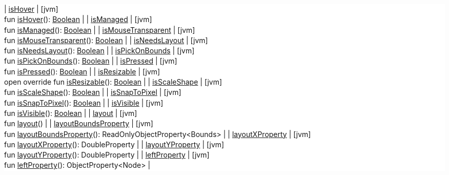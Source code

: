 | [isHover](../../com.jdngray77.htmldesigner.frontend.docks.toolbox/-toolbox-dock/index.md#1435218011%2FFunctions%2F-1216412040) | [jvm]<br>fun [isHover](../../com.jdngray77.htmldesigner.frontend.docks.toolbox/-toolbox-dock/index.md#1435218011%2FFunctions%2F-1216412040)(): [Boolean](https://kotlinlang.org/api/latest/jvm/stdlib/kotlin/-boolean/index.html) |
| [isManaged](../../com.jdngray77.htmldesigner.frontend.docks.toolbox/-toolbox-dock/index.md#254877912%2FFunctions%2F-1216412040) | [jvm]<br>fun [isManaged](../../com.jdngray77.htmldesigner.frontend.docks.toolbox/-toolbox-dock/index.md#254877912%2FFunctions%2F-1216412040)(): [Boolean](https://kotlinlang.org/api/latest/jvm/stdlib/kotlin/-boolean/index.html) |
| [isMouseTransparent](../../com.jdngray77.htmldesigner.frontend.docks.toolbox/-toolbox-dock/index.md#-747457962%2FFunctions%2F-1216412040) | [jvm]<br>fun [isMouseTransparent](../../com.jdngray77.htmldesigner.frontend.docks.toolbox/-toolbox-dock/index.md#-747457962%2FFunctions%2F-1216412040)(): [Boolean](https://kotlinlang.org/api/latest/jvm/stdlib/kotlin/-boolean/index.html) |
| [isNeedsLayout](../../com.jdngray77.htmldesigner.frontend.docks.toolbox/-toolbox-dock/index.md#-2138824728%2FFunctions%2F-1216412040) | [jvm]<br>fun [isNeedsLayout](../../com.jdngray77.htmldesigner.frontend.docks.toolbox/-toolbox-dock/index.md#-2138824728%2FFunctions%2F-1216412040)(): [Boolean](https://kotlinlang.org/api/latest/jvm/stdlib/kotlin/-boolean/index.html) |
| [isPickOnBounds](../../com.jdngray77.htmldesigner.frontend.docks.toolbox/-toolbox-dock/index.md#-1981696754%2FFunctions%2F-1216412040) | [jvm]<br>fun [isPickOnBounds](../../com.jdngray77.htmldesigner.frontend.docks.toolbox/-toolbox-dock/index.md#-1981696754%2FFunctions%2F-1216412040)(): [Boolean](https://kotlinlang.org/api/latest/jvm/stdlib/kotlin/-boolean/index.html) |
| [isPressed](../../com.jdngray77.htmldesigner.frontend.docks.toolbox/-toolbox-dock/index.md#915377589%2FFunctions%2F-1216412040) | [jvm]<br>fun [isPressed](../../com.jdngray77.htmldesigner.frontend.docks.toolbox/-toolbox-dock/index.md#915377589%2FFunctions%2F-1216412040)(): [Boolean](https://kotlinlang.org/api/latest/jvm/stdlib/kotlin/-boolean/index.html) |
| [isResizable](../../com.jdngray77.htmldesigner.frontend.docks.toolbox/-toolbox-dock/index.md#-1472647218%2FFunctions%2F-1216412040) | [jvm]<br>open override fun [isResizable](../../com.jdngray77.htmldesigner.frontend.docks.toolbox/-toolbox-dock/index.md#-1472647218%2FFunctions%2F-1216412040)(): [Boolean](https://kotlinlang.org/api/latest/jvm/stdlib/kotlin/-boolean/index.html) |
| [isScaleShape](../../com.jdngray77.htmldesigner.frontend.docks.toolbox/-toolbox-dock/index.md#-1556474294%2FFunctions%2F-1216412040) | [jvm]<br>fun [isScaleShape](../../com.jdngray77.htmldesigner.frontend.docks.toolbox/-toolbox-dock/index.md#-1556474294%2FFunctions%2F-1216412040)(): [Boolean](https://kotlinlang.org/api/latest/jvm/stdlib/kotlin/-boolean/index.html) |
| [isSnapToPixel](../../com.jdngray77.htmldesigner.frontend.docks.toolbox/-toolbox-dock/index.md#1983558296%2FFunctions%2F-1216412040) | [jvm]<br>fun [isSnapToPixel](../../com.jdngray77.htmldesigner.frontend.docks.toolbox/-toolbox-dock/index.md#1983558296%2FFunctions%2F-1216412040)(): [Boolean](https://kotlinlang.org/api/latest/jvm/stdlib/kotlin/-boolean/index.html) |
| [isVisible](../../com.jdngray77.htmldesigner.frontend.docks.toolbox/-toolbox-dock/index.md#-1392262299%2FFunctions%2F-1216412040) | [jvm]<br>fun [isVisible](../../com.jdngray77.htmldesigner.frontend.docks.toolbox/-toolbox-dock/index.md#-1392262299%2FFunctions%2F-1216412040)(): [Boolean](https://kotlinlang.org/api/latest/jvm/stdlib/kotlin/-boolean/index.html) |
| [layout](../../com.jdngray77.htmldesigner.frontend.docks.toolbox/-toolbox-dock/index.md#-2086083925%2FFunctions%2F-1216412040) | [jvm]<br>fun [layout](../../com.jdngray77.htmldesigner.frontend.docks.toolbox/-toolbox-dock/index.md#-2086083925%2FFunctions%2F-1216412040)() |
| [layoutBoundsProperty](../../com.jdngray77.htmldesigner.frontend.docks.toolbox/-toolbox-dock/index.md#885286969%2FFunctions%2F-1216412040) | [jvm]<br>fun [layoutBoundsProperty](../../com.jdngray77.htmldesigner.frontend.docks.toolbox/-toolbox-dock/index.md#885286969%2FFunctions%2F-1216412040)(): ReadOnlyObjectProperty&lt;Bounds&gt; |
| [layoutXProperty](../../com.jdngray77.htmldesigner.frontend.docks.toolbox/-toolbox-dock/index.md#-1312939702%2FFunctions%2F-1216412040) | [jvm]<br>fun [layoutXProperty](../../com.jdngray77.htmldesigner.frontend.docks.toolbox/-toolbox-dock/index.md#-1312939702%2FFunctions%2F-1216412040)(): DoubleProperty |
| [layoutYProperty](../../com.jdngray77.htmldesigner.frontend.docks.toolbox/-toolbox-dock/index.md#-287447703%2FFunctions%2F-1216412040) | [jvm]<br>fun [layoutYProperty](../../com.jdngray77.htmldesigner.frontend.docks.toolbox/-toolbox-dock/index.md#-287447703%2FFunctions%2F-1216412040)(): DoubleProperty |
| [leftProperty](../../com.jdngray77.htmldesigner.frontend.docks.toolbox/-toolbox-dock/index.md#336512815%2FFunctions%2F-1216412040) | [jvm]<br>fun [leftProperty](../../com.jdngray77.htmldesigner.frontend.docks.toolbox/-toolbox-dock/index.md#336512815%2FFunctions%2F-1216412040)(): ObjectProperty&lt;Node&gt; |